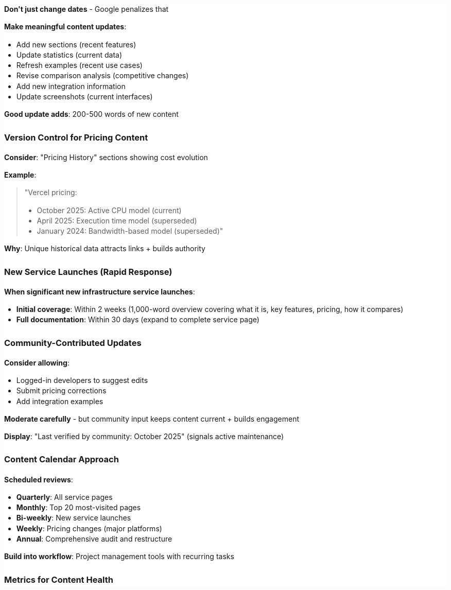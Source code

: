 **Don't just change dates** - Google penalizes that

**Make meaningful content updates**:
- Add new sections (recent features)
- Update statistics (current data)
- Refresh examples (recent use cases)
- Revise comparison analysis (competitive changes)
- Add new integration information
- Update screenshots (current interfaces)

**Good update adds**: 200-500 words of new content

### Version Control for Pricing Content

**Consider**: "Pricing History" sections showing cost evolution

**Example**:
> "Vercel pricing:
> - October 2025: Active CPU model (current)
> - April 2025: Execution time model (superseded)
> - January 2024: Bandwidth-based model (superseded)"

**Why**: Unique historical data attracts links + builds authority

### New Service Launches (Rapid Response)

**When significant new infrastructure service launches**:
- **Initial coverage**: Within 2 weeks (1,000-word overview covering what it is, key features, pricing, how it compares)
- **Full documentation**: Within 30 days (expand to complete service page)

### Community-Contributed Updates

**Consider allowing**:
- Logged-in developers to suggest edits
- Submit pricing corrections
- Add integration examples

**Moderate carefully** - but community input keeps content current + builds engagement

**Display**: "Last verified by community: October 2025" (signals active maintenance)

### Content Calendar Approach

**Scheduled reviews**:
- **Quarterly**: All service pages
- **Monthly**: Top 20 most-visited pages
- **Bi-weekly**: New service launches
- **Weekly**: Pricing changes (major platforms)
- **Annual**: Comprehensive audit and restructure

**Build into workflow**: Project management tools with recurring tasks

### Metrics for Content Health
